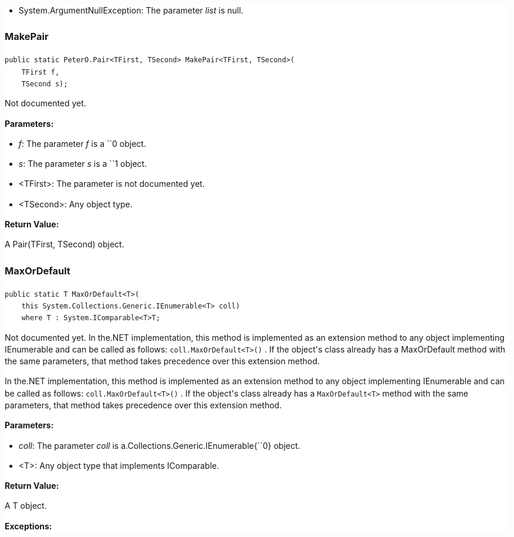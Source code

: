  * System.ArgumentNullException:
The parameter  <i>list</i>
 is null.

<a id="MakePair_TFirst_TSecond_TFirst_TSecond"></a>
### MakePair

    public static PeterO.Pair<TFirst, TSecond> MakePair<TFirst, TSecond>(
        TFirst f,
        TSecond s);

Not documented yet.

<b>Parameters:</b>

 * <i>f</i>: The parameter  <i>f</i>
 is a ``0 object.

 * <i>s</i>: The parameter  <i>s</i>
 is a ``1 object.

 * &lt;TFirst&gt;: The parameter  is not documented yet.

 * &lt;TSecond&gt;: Any object type.

<b>Return Value:</b>

A Pair(TFirst, TSecond) object.

<a id="MaxOrDefault_T_this_System_Collections_Generic_IEnumerable_T_where_T_System_IComparable_T_T"></a>
### MaxOrDefault

    public static T MaxOrDefault<T>(
        this System.Collections.Generic.IEnumerable<T> coll)
        where T : System.IComparable<T>T;

Not documented yet. In the.NET implementation, this method is implemented as an extension method to any object implementing IEnumerable and can be called as follows:  `coll.MaxOrDefault<T>()` . If the object's class already has a MaxOrDefault<T> method with the same parameters, that method takes precedence over this extension method.

In the.NET implementation, this method is implemented as an extension method to any object implementing IEnumerable and can be called as follows:  `coll.MaxOrDefault<T>()` . If the object's class already has a  `MaxOrDefault<T>`  method with the same parameters, that method takes precedence over this extension method.

<b>Parameters:</b>

 * <i>coll</i>: The parameter  <i>coll</i>
 is a.Collections.Generic.IEnumerable{``0} object.

 * &lt;T&gt;: Any object type that implements IComparable<T>.

<b>Return Value:</b>

A T object.

<b>Exceptions:</b>
